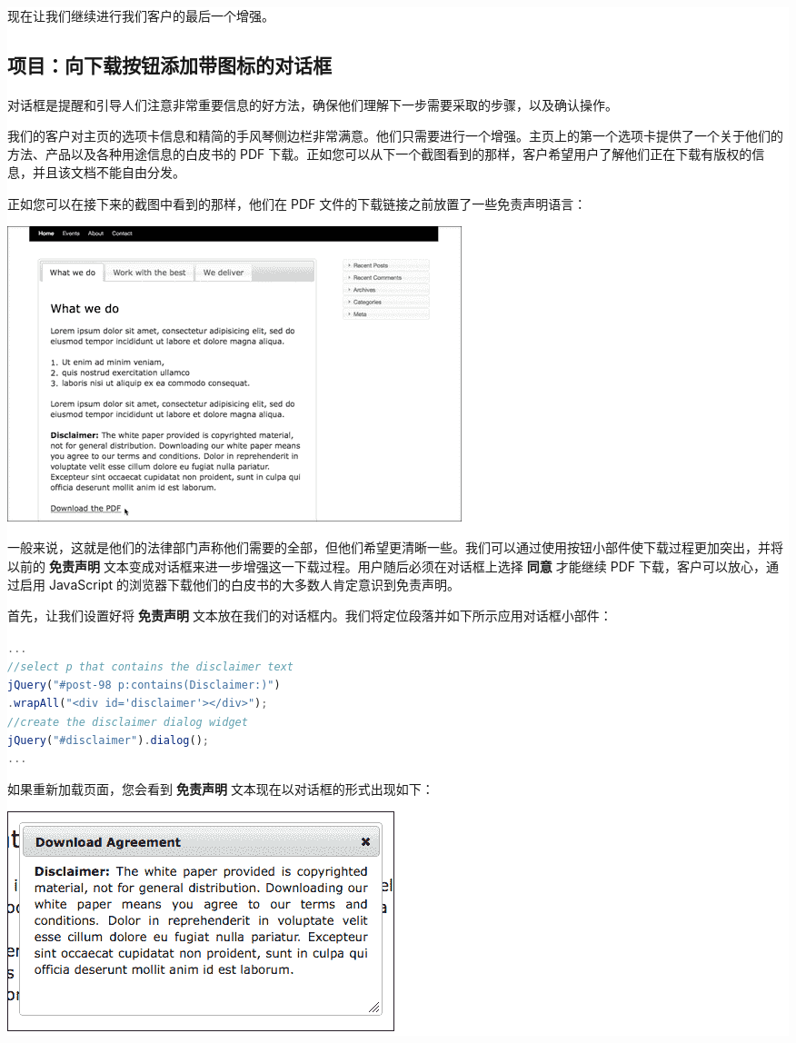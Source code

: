 现在让我们继续进行我们客户的最后一个增强。

## 项目：向下载按钮添加带图标的对话框

对话框是提醒和引导人们注意非常重要信息的好方法，确保他们理解下一步需要采取的步骤，以及确认操作。

我们的客户对主页的选项卡信息和精简的手风琴侧边栏非常满意。他们只需要进行一个增强。主页上的第一个选项卡提供了一个关于他们的方法、产品以及各种用途信息的白皮书的 PDF 下载。正如您可以从下一个截图看到的那样，客户希望用户了解他们正在下载有版权的信息，并且该文档不能自由分发。

正如您可以在接下来的截图中看到的那样，他们在 PDF 文件的下载链接之前放置了一些免责声明语言：

![项目：向下载按钮添加带图标的对话框](img/1742_06_14.jpg)

一般来说，这就是他们的法律部门声称他们需要的全部，但他们希望更清晰一些。我们可以通过使用按钮小部件使下载过程更加突出，并将以前的 **免责声明** 文本变成对话框来进一步增强这一下载过程。用户随后必须在对话框上选择 **同意** 才能继续 PDF 下载，客户可以放心，通过启用 JavaScript 的浏览器下载他们的白皮书的大多数人肯定意识到免责声明。

首先，让我们设置好将 **免责声明** 文本放在我们的对话框内。我们将定位段落并如下所示应用对话框小部件：

```js
...
//select p that contains the disclaimer text
jQuery("#post-98 p:contains(Disclaimer:)")
.wrapAll("<div id='disclaimer'></div>");
//create the disclaimer dialog widget
jQuery("#disclaimer").dialog();
...

```

如果重新加载页面，您会看到 **免责声明** 文本现在以对话框的形式出现如下：

![项目：为下载按钮添加带图标的对话框](img/1742_06_15.jpg)

